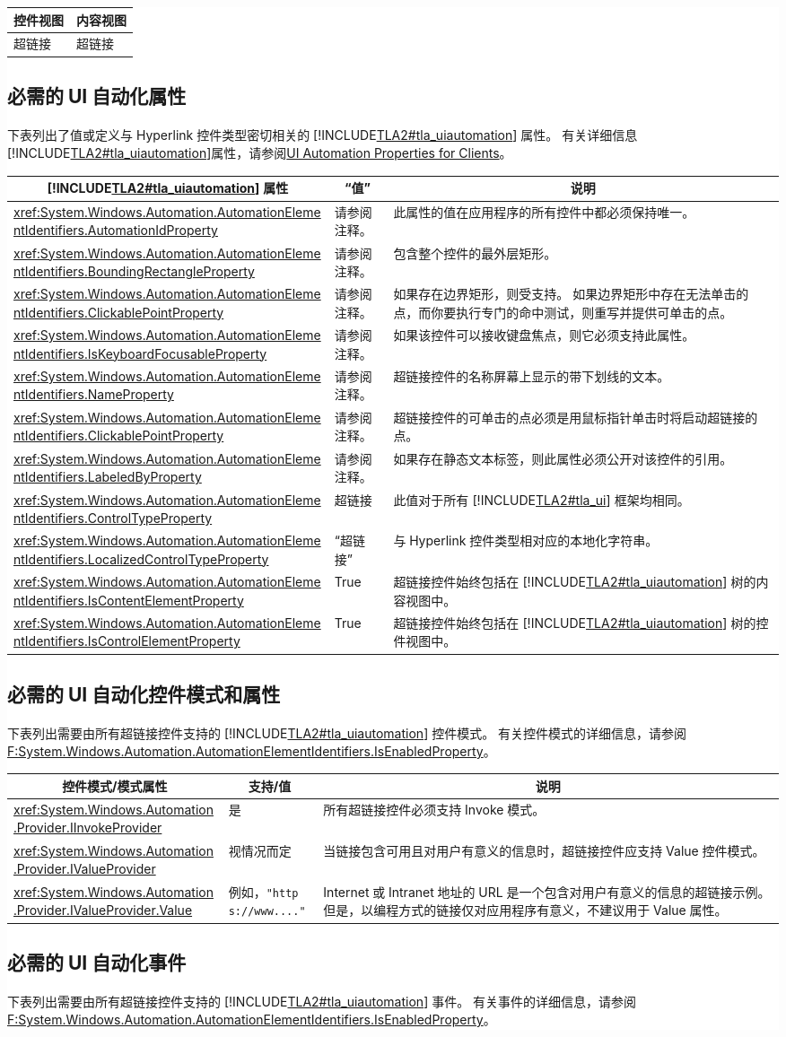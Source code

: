 |控件视图|内容视图|  
|------------------|------------------|  
|超链接|超链接|  
  
<a name="Required_UI_Automation_Properties"></a>   
## <a name="required-ui-automation-properties"></a>必需的 UI 自动化属性  
 下表列出了值或定义与 Hyperlink 控件类型密切相关的 [!INCLUDE[TLA2#tla_uiautomation](../../../includes/tla2sharptla-uiautomation-md.md)] 属性。 有关详细信息[!INCLUDE[TLA2#tla_uiautomation](../../../includes/tla2sharptla-uiautomation-md.md)]属性，请参阅[UI Automation Properties for Clients](../../../docs/framework/ui-automation/ui-automation-properties-for-clients.md)。  
  
|[!INCLUDE[TLA2#tla_uiautomation](../../../includes/tla2sharptla-uiautomation-md.md)] 属性|“值”|说明|  
|------------------------------------------------------------------------------------|-----------|-----------|  
|<xref:System.Windows.Automation.AutomationElementIdentifiers.AutomationIdProperty>|请参阅注释。|此属性的值在应用程序的所有控件中都必须保持唯一。|  
|<xref:System.Windows.Automation.AutomationElementIdentifiers.BoundingRectangleProperty>|请参阅注释。|包含整个控件的最外层矩形。|  
|<xref:System.Windows.Automation.AutomationElementIdentifiers.ClickablePointProperty>|请参阅注释。|如果存在边界矩形，则受支持。 如果边界矩形中存在无法单击的点，而你要执行专门的命中测试，则重写并提供可单击的点。|  
|<xref:System.Windows.Automation.AutomationElementIdentifiers.IsKeyboardFocusableProperty>|请参阅注释。|如果该控件可以接收键盘焦点，则它必须支持此属性。|  
|<xref:System.Windows.Automation.AutomationElementIdentifiers.NameProperty>|请参阅注释。|超链接控件的名称屏幕上显示的带下划线的文本。|  
|<xref:System.Windows.Automation.AutomationElementIdentifiers.ClickablePointProperty>|请参阅注释。|超链接控件的可单击的点必须是用鼠标指针单击时将启动超链接的点。|  
|<xref:System.Windows.Automation.AutomationElementIdentifiers.LabeledByProperty>|请参阅注释。|如果存在静态文本标签，则此属性必须公开对该控件的引用。|  
|<xref:System.Windows.Automation.AutomationElementIdentifiers.ControlTypeProperty>|超链接|此值对于所有 [!INCLUDE[TLA2#tla_ui](../../../includes/tla2sharptla-ui-md.md)] 框架均相同。|  
|<xref:System.Windows.Automation.AutomationElementIdentifiers.LocalizedControlTypeProperty>|“超链接”|与 Hyperlink 控件类型相对应的本地化字符串。|  
|<xref:System.Windows.Automation.AutomationElementIdentifiers.IsContentElementProperty>|True|超链接控件始终包括在 [!INCLUDE[TLA2#tla_uiautomation](../../../includes/tla2sharptla-uiautomation-md.md)] 树的内容视图中。|  
|<xref:System.Windows.Automation.AutomationElementIdentifiers.IsControlElementProperty>|True|超链接控件始终包括在 [!INCLUDE[TLA2#tla_uiautomation](../../../includes/tla2sharptla-uiautomation-md.md)] 树的控件视图中。|  
  
<a name="Required_UI_Automation_Control_Patterns"></a>   
## <a name="required-ui-automation-control-patterns-and-properties"></a>必需的 UI 自动化控件模式和属性  
 下表列出需要由所有超链接控件支持的 [!INCLUDE[TLA2#tla_uiautomation](../../../includes/tla2sharptla-uiautomation-md.md)] 控件模式。 有关控件模式的详细信息，请参阅 [F:System.Windows.Automation.AutomationElementIdentifiers.IsEnabledProperty](../../../docs/framework/ui-automation/ui-automation-control-patterns-overview.md)。  
  
|控件模式/模式属性|支持/值|说明|  
|---------------------------------------|--------------------|-----------|  
|<xref:System.Windows.Automation.Provider.IInvokeProvider>|是|所有超链接控件必须支持 Invoke 模式。|  
|<xref:System.Windows.Automation.Provider.IValueProvider>|视情况而定|当链接包含可用且对用户有意义的信息时，超链接控件应支持 Value 控件模式。|  
|<xref:System.Windows.Automation.Provider.IValueProvider.Value>|例如，`"https://www...."`|Internet 或 Intranet 地址的 URL 是一个包含对用户有意义的信息的超链接示例。 但是，以编程方式的链接仅对应用程序有意义，不建议用于 Value 属性。|  
  
<a name="Required_UI_Automation_Events"></a>   
## <a name="required-ui-automation-events"></a>必需的 UI 自动化事件  
 下表列出需要由所有超链接控件支持的 [!INCLUDE[TLA2#tla_uiautomation](../../../includes/tla2sharptla-uiautomation-md.md)] 事件。 有关事件的详细信息，请参阅 [F:System.Windows.Automation.AutomationElementIdentifiers.IsEnabledProperty](../../../docs/framework/ui-automation/ui-automation-events-overview.md)。  
  